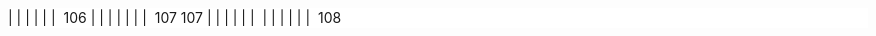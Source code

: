<td align="right" bgcolor="#c5d9f1">|</td>
 
<td align="right" bgcolor="#c5d9f1">|</td>
 
<td align="right" bgcolor="#ffff66">|</td>
 
<td align="right" bgcolor="#ffff66">|</td>
 
<td align="right" bgcolor="#e5e0ec">|</td>
 
<td align="right" bgcolor="#e5e0ec">|</td>
</tr>
<tr>
<td align="right" bgcolor="#66ff66" colspan="2">&nbsp;106</td>
 
<td align="right" bgcolor="#66ff66">|</td>
 
<td align="right" bgcolor="#c5d9f1">|</td>
 
<td align="right" bgcolor="#c5d9f1">|</td>
 
<td align="right" bgcolor="#ffff66">|</td>
 
<td align="right" bgcolor="#ffff66">|</td>
 
<td align="right" bgcolor="#e5e0ec">|</td>
 
<td align="right" bgcolor="#e5e0ec">|</td>
</tr>
<tr>
<td align="right" bgcolor="#66ff66" colspan="2">&nbsp;107</td>
 
<td align="right" bgcolor="#66ff66">107</td>
 
<td align="right" bgcolor="#c5d9f1">|</td>
 
<td align="right" bgcolor="#c5d9f1">|</td>
 
<td align="right" bgcolor="#ffff66">|</td>
 
<td align="right" bgcolor="#ffff66">|</td>
 
<td align="right" bgcolor="#e5e0ec">|</td>
 
<td align="right" bgcolor="#e5e0ec">|</td>
</tr>
<tr>
<td align="right" bgcolor="#c5d9f1" colspan="4">&nbsp;|</td>
 
<td align="right" bgcolor="#c5d9f1">|</td>
 
<td align="right" bgcolor="#ffff66">|</td>
 
<td align="right" bgcolor="#ffff66">|</td>
 
<td align="right" bgcolor="#e5e0ec">|</td>
 
<td align="right" bgcolor="#e5e0ec">|</td>
</tr>
<tr>
<td align="right" bgcolor="#66ff66" colspan="2">&nbsp;108</td>
 